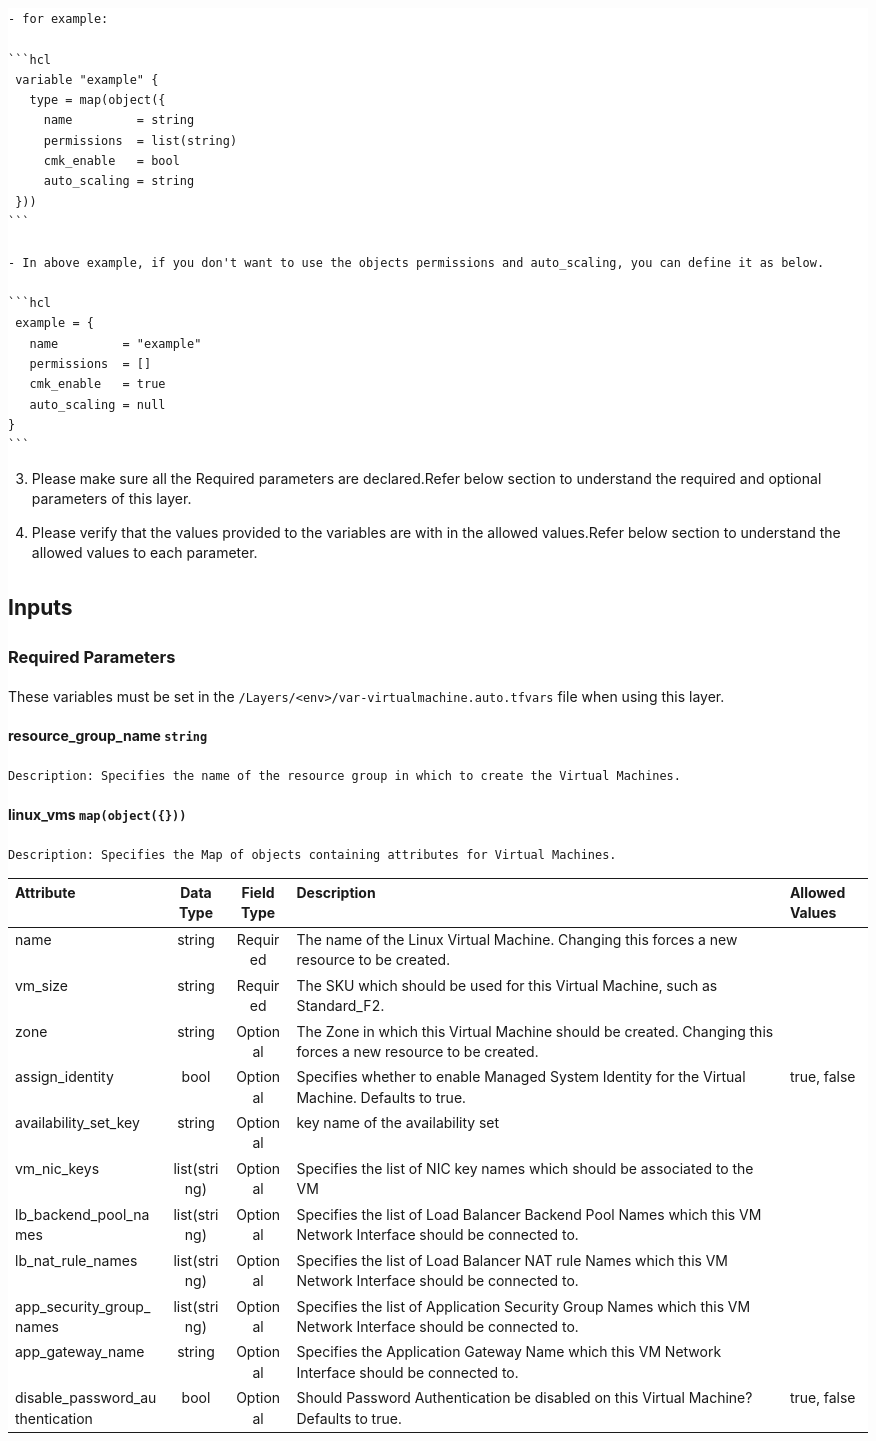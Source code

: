     - for example:

    ```hcl
     variable "example" {
       type = map(object({
         name         = string
         permissions  = list(string)
         cmk_enable   = bool
         auto_scaling = string
     }))
    ```

    - In above example, if you don't want to use the objects permissions and auto_scaling, you can define it as below.

    ```hcl
     example = {
       name         = "example"
       permissions  = []
       cmk_enable   = true
       auto_scaling = null
    }
    ```

3.  Please make sure all the Required parameters are declared.Refer below section to understand the required and optional parameters of this layer.

4.  Please verify that the values provided to the variables are with in the allowed values.Refer below section to understand the allowed values to each parameter.

## Inputs

### **Required Parameters**

These variables must be set in the `/Layers/<env>/var-virtualmachine.auto.tfvars` file when using this layer.

#### resource_group_name `string`

    Description: Specifies the name of the resource group in which to create the Virtual Machines.

#### linux_vms `map(object({}))`

    Description: Specifies the Map of objects containing attributes for Virtual Machines.

| Attribute                            |  Data Type   | Field Type | Description                                                                                                                                | Allowed Values                                           |
| :----------------------------------- | :----------: | :--------: | :----------------------------------------------------------------------------------------------------------------------------------------- | :------------------------------------------------------- |
| name                                 |    string    |  Required  | The name of the Linux Virtual Machine. Changing this forces a new resource to be created.                                                  |                                                          |
| vm_size                              |    string    |  Required  | The SKU which should be used for this Virtual Machine, such as Standard_F2.                                                                |                                                          |
| zone                                 |    string    |  Optional  | The Zone in which this Virtual Machine should be created. Changing this forces a new resource to be created.                               |                                                          |
| assign_identity                      |     bool     |  Optional  | Specifies whether to enable Managed System Identity for the Virtual Machine. Defaults to true.                                             | true, false                                              |
| availability_set_key                 |    string    |  Optional  | key name of the availability set                                                                                                           |                                                          |
| vm_nic_keys                          | list(string) |  Optional  | Specifies the list of NIC key names which should be associated to the VM                                                                   |                                                          |
| lb_backend_pool_names                | list(string) |  Optional  | Specifies the list of Load Balancer Backend Pool Names which this VM Network Interface should be connected to.                             |                                                          |
| lb_nat_rule_names                    | list(string) |  Optional  | Specifies the list of Load Balancer NAT rule Names which this VM Network Interface should be connected to.                                 |                                                          |
| app_security_group_names             | list(string) |  Optional  | Specifies the list of Application Security Group Names which this VM Network Interface should be connected to.                             |                                                          |
| app_gateway_name                     |    string    |  Optional  | Specifies the Application Gateway Name which this VM Network Interface should be connected to.                                             |                                                          |
| disable_password_authentication      |     bool     |  Optional  | Should Password Authentication be disabled on this Virtual Machine? Defaults to true.                                                      | true, false                                              |
